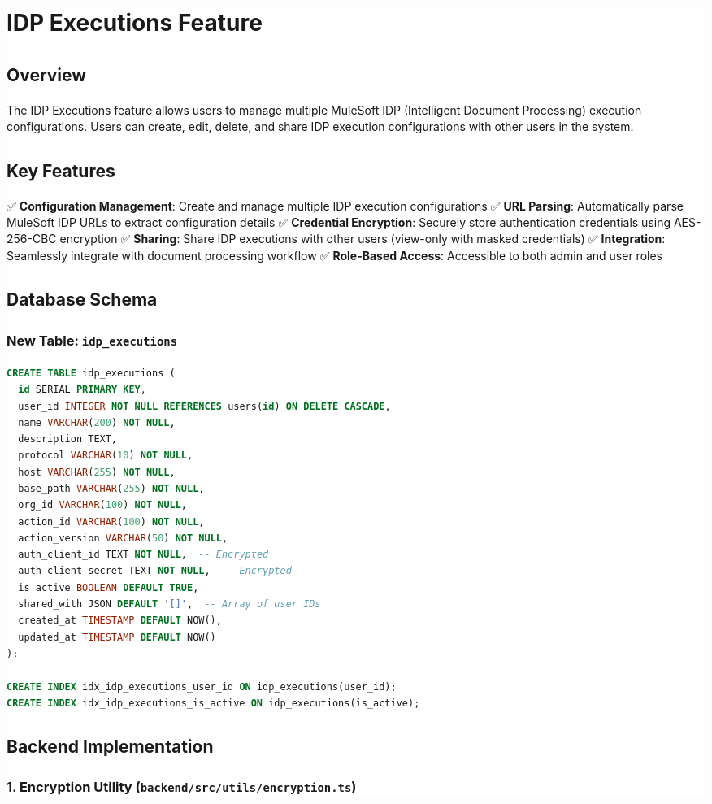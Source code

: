 # IDP Executions Feature

## Overview

The IDP Executions feature allows users to manage multiple MuleSoft IDP (Intelligent Document Processing) execution configurations. Users can create, edit, delete, and share IDP execution configurations with other users in the system.

## Key Features

✅ **Configuration Management**: Create and manage multiple IDP execution configurations
✅ **URL Parsing**: Automatically parse MuleSoft IDP URLs to extract configuration details
✅ **Credential Encryption**: Securely store authentication credentials using AES-256-CBC encryption
✅ **Sharing**: Share IDP executions with other users (view-only with masked credentials)
✅ **Integration**: Seamlessly integrate with document processing workflow
✅ **Role-Based Access**: Accessible to both admin and user roles

## Database Schema

### New Table: `idp_executions`

```sql
CREATE TABLE idp_executions (
  id SERIAL PRIMARY KEY,
  user_id INTEGER NOT NULL REFERENCES users(id) ON DELETE CASCADE,
  name VARCHAR(200) NOT NULL,
  description TEXT,
  protocol VARCHAR(10) NOT NULL,
  host VARCHAR(255) NOT NULL,
  base_path VARCHAR(255) NOT NULL,
  org_id VARCHAR(100) NOT NULL,
  action_id VARCHAR(100) NOT NULL,
  action_version VARCHAR(50) NOT NULL,
  auth_client_id TEXT NOT NULL,  -- Encrypted
  auth_client_secret TEXT NOT NULL,  -- Encrypted
  is_active BOOLEAN DEFAULT TRUE,
  shared_with JSON DEFAULT '[]',  -- Array of user IDs
  created_at TIMESTAMP DEFAULT NOW(),
  updated_at TIMESTAMP DEFAULT NOW()
);

CREATE INDEX idx_idp_executions_user_id ON idp_executions(user_id);
CREATE INDEX idx_idp_executions_is_active ON idp_executions(is_active);
```

## Backend Implementation

### 1. Encryption Utility (`backend/src/utils/encryption.ts`)
